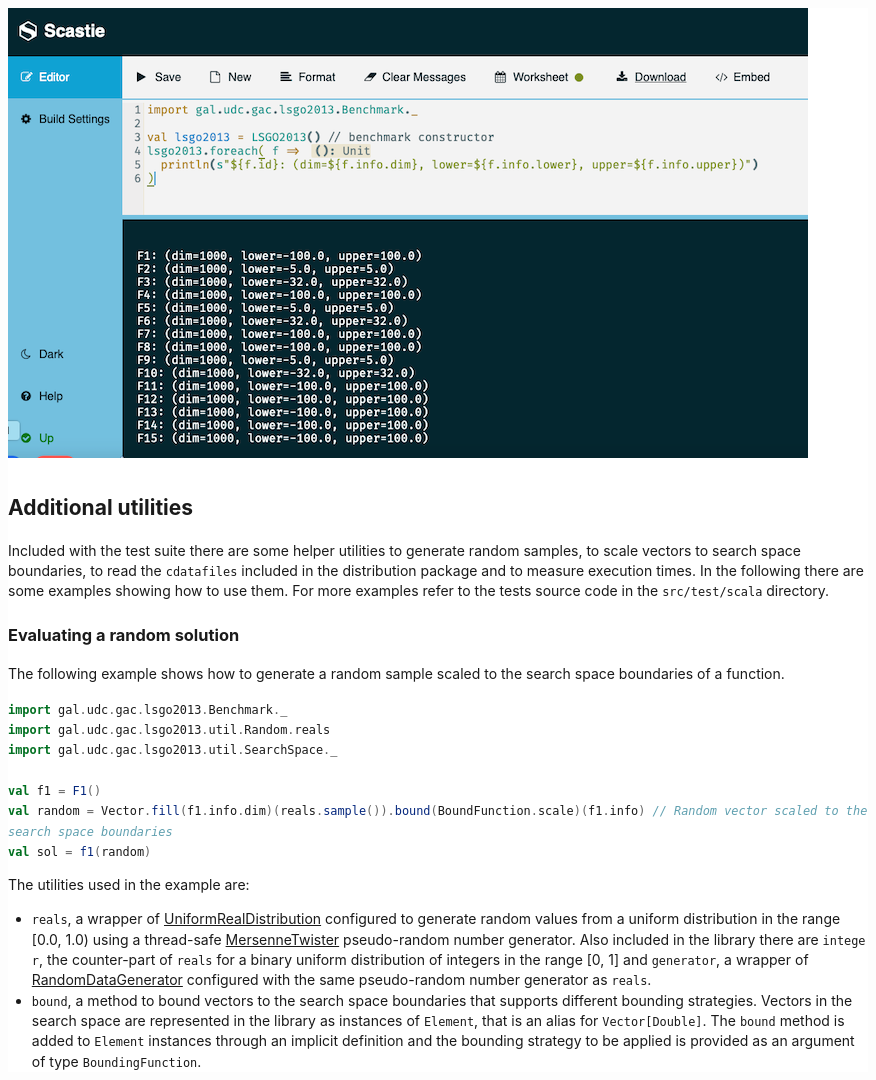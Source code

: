 ![](screenshots/scastie02.png?raw=true)

Additional utilities
--------------------

Included with the test suite there are some helper utilities to generate random samples, to scale vectors to search space boundaries, to read the `cdatafiles` included in the distribution package and to measure execution times.
In the following there are some examples showing how to use them. For more examples refer to the tests source code in the `src/test/scala` directory.

### Evaluating a random solution

The following example shows how to generate a random sample scaled to the search space boundaries of a function. 

```scala
import gal.udc.gac.lsgo2013.Benchmark._
import gal.udc.gac.lsgo2013.util.Random.reals
import gal.udc.gac.lsgo2013.util.SearchSpace._

val f1 = F1()
val random = Vector.fill(f1.info.dim)(reals.sample()).bound(BoundFunction.scale)(f1.info) // Random vector scaled to the search space boundaries
val sol = f1(random)
```

The utilities used in the example are:
* `reals`, a wrapper of [UniformRealDistribution](https://commons.apache.org/proper/commons-math/javadocs/api-3.3/org/apache/commons/math3/distribution/UniformRealDistribution.html) configured to generate random values from a uniform distribution in the range [0.0, 1.0) using a thread-safe [MersenneTwister](https://commons.apache.org/proper/commons-math/javadocs/api-3.3/org/apache/commons/math3/random/MersenneTwister.html) pseudo-random number generator. 
  Also included in the library there are `integer`, the counter-part of `reals` for a binary uniform distribution of integers in the range [0, 1] and
  `generator`, a wrapper of [RandomDataGenerator](https://commons.apache.org/proper/commons-math/javadocs/api-3.3/org/apache/commons/math3/random/RandomDataGenerator.html) configured with the same pseudo-random number generator as `reals`.
* `bound`, a method to bound vectors to the search space boundaries that supports different bounding strategies. Vectors in the search space are represented in the library as instances of `Element`, that is an alias for `Vector[Double]`.
  The `bound` method is added to `Element` instances through an implicit definition and the bounding strategy to be applied is provided as an argument of type `BoundingFunction`. 

[mailto:xoan.pardo@udc.gal]: xoan.pardo@udc.gal